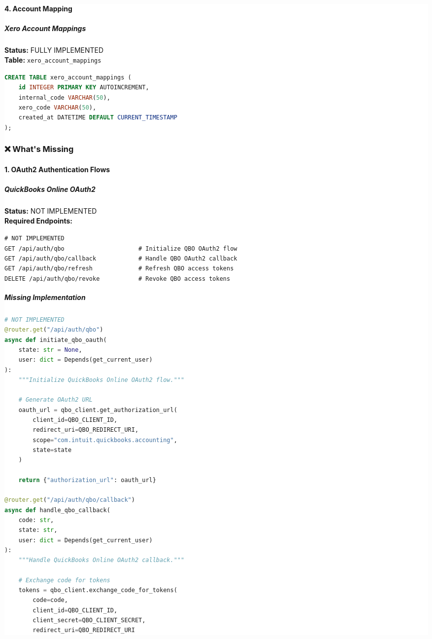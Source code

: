 #### 4. Account Mapping

##### Xero Account Mappings
**Status:** FULLY IMPLEMENTED  
**Table:** `xero_account_mappings`

```sql
CREATE TABLE xero_account_mappings (
    id INTEGER PRIMARY KEY AUTOINCREMENT,
    internal_code VARCHAR(50),
    xero_code VARCHAR(50),
    created_at DATETIME DEFAULT CURRENT_TIMESTAMP
);
```

### ❌ What's Missing

#### 1. OAuth2 Authentication Flows

##### QuickBooks Online OAuth2
**Status:** NOT IMPLEMENTED  
**Required Endpoints:**

```http
# NOT IMPLEMENTED
GET /api/auth/qbo                     # Initialize QBO OAuth2 flow
GET /api/auth/qbo/callback            # Handle QBO OAuth2 callback
GET /api/auth/qbo/refresh             # Refresh QBO access tokens
DELETE /api/auth/qbo/revoke           # Revoke QBO access tokens
```

##### Missing Implementation
```python
# NOT IMPLEMENTED
@router.get("/api/auth/qbo")
async def initiate_qbo_oauth(
    state: str = None,
    user: dict = Depends(get_current_user)
):
    """Initialize QuickBooks Online OAuth2 flow."""
    
    # Generate OAuth2 URL
    oauth_url = qbo_client.get_authorization_url(
        client_id=QBO_CLIENT_ID,
        redirect_uri=QBO_REDIRECT_URI,
        scope="com.intuit.quickbooks.accounting",
        state=state
    )
    
    return {"authorization_url": oauth_url}

@router.get("/api/auth/qbo/callback")
async def handle_qbo_callback(
    code: str,
    state: str,
    user: dict = Depends(get_current_user)
):
    """Handle QuickBooks Online OAuth2 callback."""
    
    # Exchange code for tokens
    tokens = qbo_client.exchange_code_for_tokens(
        code=code,
        client_id=QBO_CLIENT_ID,
        client_secret=QBO_CLIENT_SECRET,
        redirect_uri=QBO_REDIRECT_URI
```